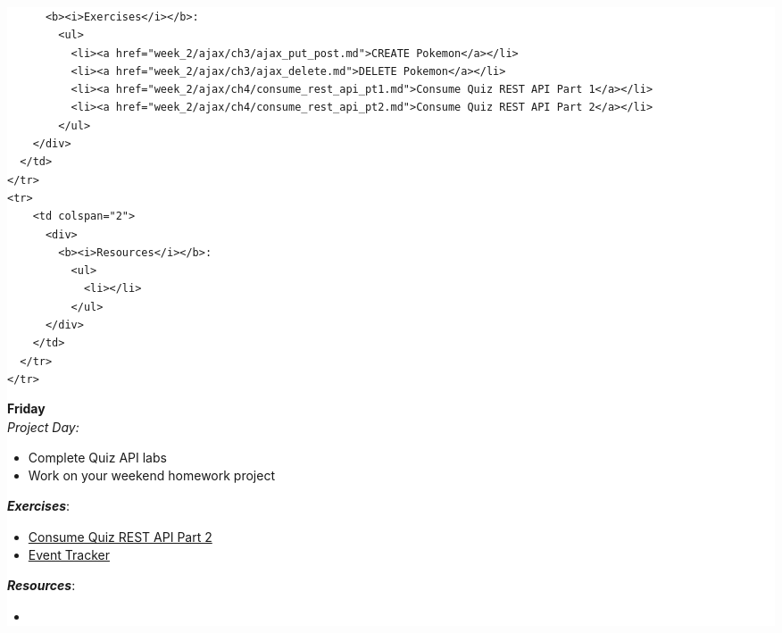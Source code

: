           <b><i>Exercises</i></b>:
            <ul>
              <li><a href="week_2/ajax/ch3/ajax_put_post.md">CREATE Pokemon</a></li>
              <li><a href="week_2/ajax/ch3/ajax_delete.md">DELETE Pokemon</a></li>
              <li><a href="week_2/ajax/ch4/consume_rest_api_pt1.md">Consume Quiz REST API Part 1</a></li>
              <li><a href="week_2/ajax/ch4/consume_rest_api_pt2.md">Consume Quiz REST API Part 2</a></li>
            </ul>
        </div>
      </td>
    </tr>  
    <tr>
        <td colspan="2">
          <div>
            <b><i>Resources</i></b>:
              <ul>
                <li></li>
              </ul>
          </div>
        </td>
      </tr>
    </tr>
<tr>
  <td colspan="3" align="center"></td>
</tr>
    <tr>
      <td rowspan="3" align="center">
        <b>Friday</b>
      </td>
      <td>
        <div>
          <i>Project Day:</i>
        </div>
        <ul>
        </ul>
      </td>
      <td>
        <ul>
          <li>Complete Quiz API labs</li>
          <li>Work on your weekend homework project</li>
        </ul>
      </td>
    </tr>
    <tr>
      <td colspan="2">
        <div>
          <b><i>Exercises</i></b>:
            <ul>
              <li><a href="week_2/ajax/ch4/consume_rest_api_pt2.md">Consume Quiz REST API Part 2</a></li>
              <li><a href="week_2/event_tracker/README.md">Event Tracker</a></li>            
            </ul>
        </div>
      </td>
    </tr>  
    <tr>
        <td colspan="2">
          <div>
            <b><i>Resources</i></b>:
              <ul>
                <li></li>
              </ul>
          </div>
        </td>
      </tr>
    </tr>